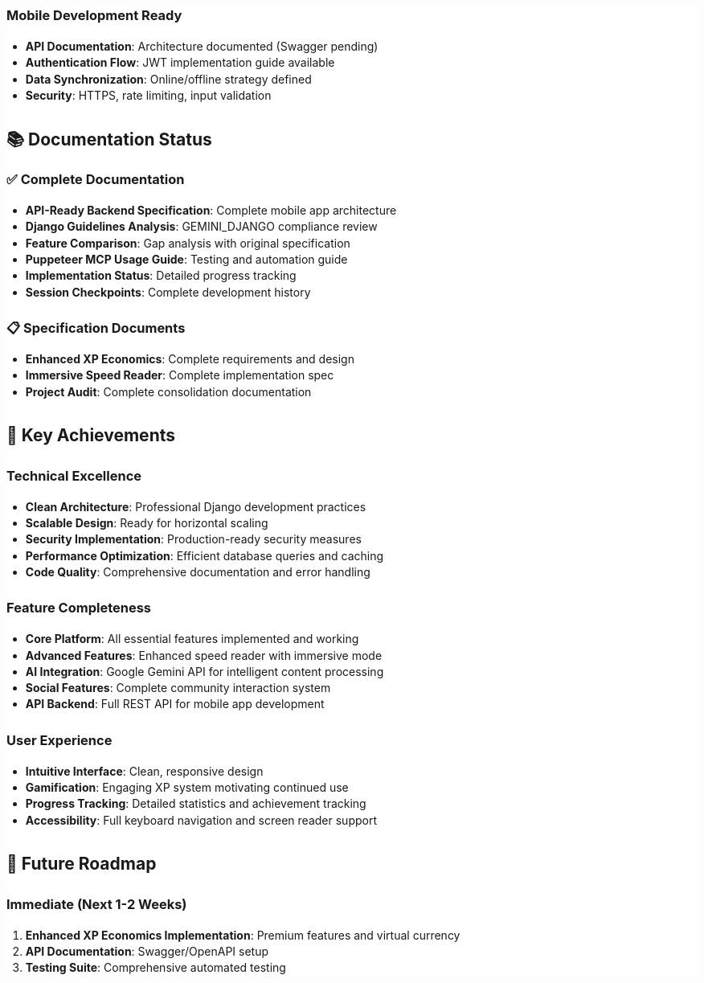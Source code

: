 ### **Mobile Development Ready**
- **API Documentation**: Architecture documented (Swagger pending)
- **Authentication Flow**: JWT implementation guide available
- **Data Synchronization**: Online/offline strategy defined
- **Security**: HTTPS, rate limiting, input validation

## 📚 **Documentation Status**

### **✅ Complete Documentation**
- **API-Ready Backend Specification**: Complete mobile app architecture
- **Django Guidelines Analysis**: GEMINI_DJANGO compliance review
- **Feature Comparison**: Gap analysis with original specification
- **Puppeteer MCP Usage Guide**: Testing and automation guide
- **Implementation Status**: Detailed progress tracking
- **Session Checkpoints**: Complete development history

### **📋 Specification Documents**
- **Enhanced XP Economics**: Complete requirements and design
- **Immersive Speed Reader**: Complete implementation spec
- **Project Audit**: Complete consolidation documentation

## 🎉 **Key Achievements**

### **Technical Excellence**
- **Clean Architecture**: Professional Django development practices
- **Scalable Design**: Ready for horizontal scaling
- **Security Implementation**: Production-ready security measures
- **Performance Optimization**: Efficient database queries and caching
- **Code Quality**: Comprehensive documentation and error handling

### **Feature Completeness**
- **Core Platform**: All essential features implemented and working
- **Advanced Features**: Enhanced speed reader with immersive mode
- **AI Integration**: Google Gemini API for intelligent content processing
- **Social Features**: Complete community interaction system
- **API Backend**: Full REST API for mobile app development

### **User Experience**
- **Intuitive Interface**: Clean, responsive design
- **Gamification**: Engaging XP system motivating continued use
- **Progress Tracking**: Detailed statistics and achievement tracking
- **Accessibility**: Full keyboard navigation and screen reader support

## 🔮 **Future Roadmap**

### **Immediate (Next 1-2 Weeks)**
1. **Enhanced XP Economics Implementation**: Premium features and virtual currency
2. **API Documentation**: Swagger/OpenAPI setup
3. **Testing Suite**: Comprehensive automated testing
